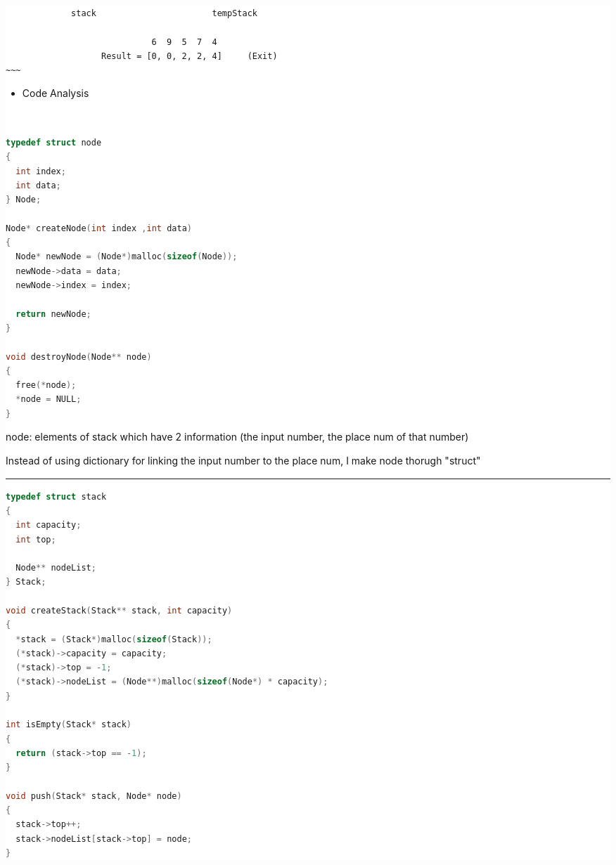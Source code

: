                  stack                       tempStack

                                 6  9  5  7  4
                       Result = [0, 0, 2, 2, 4]     (Exit)
    ~~~


* Code Analysis

<br>

~~~c
typedef struct node
{
  int index;
  int data;
} Node;

Node* createNode(int index ,int data)
{
  Node* newNode = (Node*)malloc(sizeof(Node));
  newNode->data = data;
  newNode->index = index;

  return newNode;
}

void destroyNode(Node** node)
{
  free(*node);
  *node = NULL;
}
~~~

node: elements of stack which have 2 information (the input number, the place num of that number)<br>

Instead of using dictionary for linking the input number to the place num, I make node thorugh "struct"<br>

-------------------
~~~c
typedef struct stack
{
  int capacity;
  int top;

  Node** nodeList;
} Stack;

void createStack(Stack** stack, int capacity)
{
  *stack = (Stack*)malloc(sizeof(Stack));
  (*stack)->capacity = capacity;
  (*stack)->top = -1;
  (*stack)->nodeList = (Node**)malloc(sizeof(Node*) * capacity);
}

int isEmpty(Stack* stack)
{
  return (stack->top == -1);
}

void push(Stack* stack, Node* node)
{
  stack->top++;
  stack->nodeList[stack->top] = node;
}
~~~